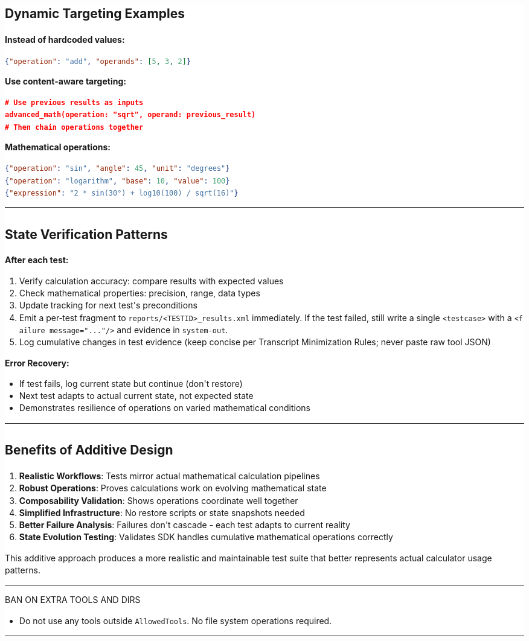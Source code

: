 ## Dynamic Targeting Examples

**Instead of hardcoded values:**
```json
{"operation": "add", "operands": [5, 3, 2]}
```

**Use content-aware targeting:**
```json
# Use previous results as inputs
advanced_math(operation: "sqrt", operand: previous_result)
# Then chain operations together
```

**Mathematical operations:**
```json
{"operation": "sin", "angle": 45, "unit": "degrees"}
{"operation": "logarithm", "base": 10, "value": 100}
{"expression": "2 * sin(30°) + log10(100) / sqrt(16)"}
```

---

## State Verification Patterns

**After each test:**
1. Verify calculation accuracy: compare results with expected values
2. Check mathematical properties: precision, range, data types
3. Update tracking for next test's preconditions
4. Emit a per‑test fragment to `reports/<TESTID>_results.xml` immediately. If the test failed, still write a single `<testcase>` with a `<failure message="..."/>` and evidence in `system-out`.
5. Log cumulative changes in test evidence (keep concise per Transcript Minimization Rules; never paste raw tool JSON)

**Error Recovery:**
- If test fails, log current state but continue (don't restore)
- Next test adapts to actual current state, not expected state
- Demonstrates resilience of operations on varied mathematical conditions

---

## Benefits of Additive Design

1. **Realistic Workflows**: Tests mirror actual mathematical calculation pipelines
2. **Robust Operations**: Proves calculations work on evolving mathematical state
3. **Composability Validation**: Shows operations coordinate well together
4. **Simplified Infrastructure**: No restore scripts or state snapshots needed
5. **Better Failure Analysis**: Failures don't cascade - each test adapts to current reality
6. **State Evolution Testing**: Validates SDK handles cumulative mathematical operations correctly

This additive approach produces a more realistic and maintainable test suite that better represents actual calculator usage patterns.

---

BAN ON EXTRA TOOLS AND DIRS
- Do not use any tools outside `AllowedTools`. No file system operations required.

---